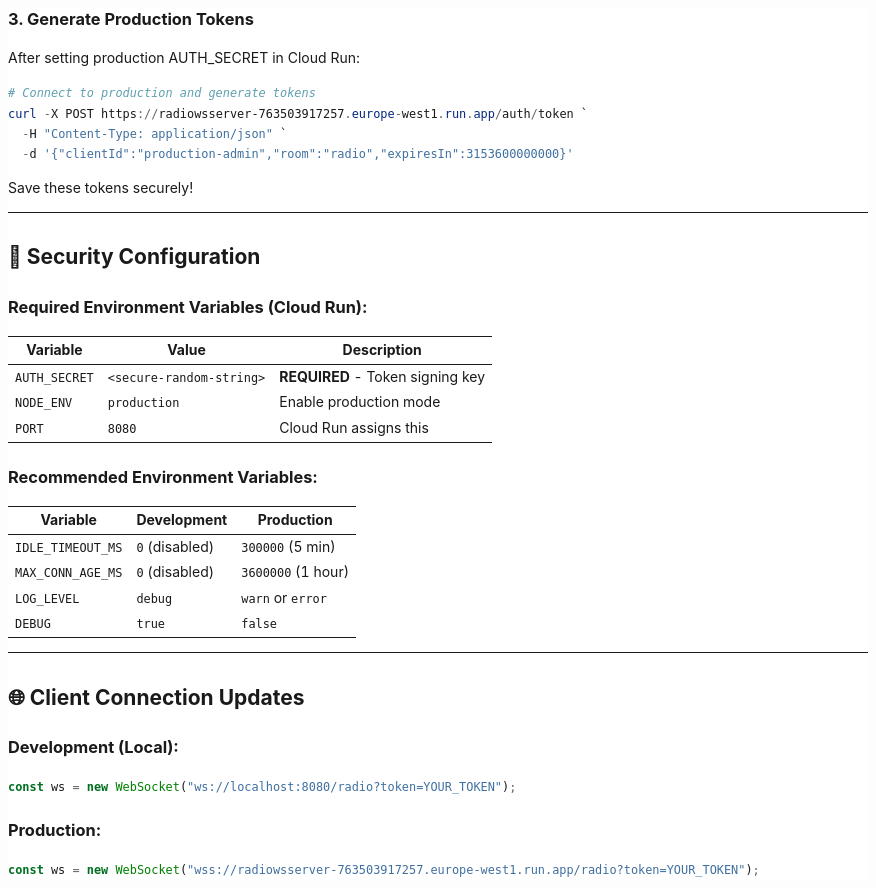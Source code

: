 ### 3. Generate Production Tokens

After setting production AUTH_SECRET in Cloud Run:

```powershell
# Connect to production and generate tokens
curl -X POST https://radiowsserver-763503917257.europe-west1.run.app/auth/token `
  -H "Content-Type: application/json" `
  -d '{"clientId":"production-admin","room":"radio","expiresIn":3153600000000}'
```

Save these tokens securely!

---

## 🔐 Security Configuration

### Required Environment Variables (Cloud Run):

| Variable | Value | Description |
|----------|-------|-------------|
| `AUTH_SECRET` | `<secure-random-string>` | **REQUIRED** - Token signing key |
| `NODE_ENV` | `production` | Enable production mode |
| `PORT` | `8080` | Cloud Run assigns this |

### Recommended Environment Variables:

| Variable | Development | Production |
|----------|------------|------------|
| `IDLE_TIMEOUT_MS` | `0` (disabled) | `300000` (5 min) |
| `MAX_CONN_AGE_MS` | `0` (disabled) | `3600000` (1 hour) |
| `LOG_LEVEL` | `debug` | `warn` or `error` |
| `DEBUG` | `true` | `false` |

---

## 🌐 Client Connection Updates

### Development (Local):
```javascript
const ws = new WebSocket("ws://localhost:8080/radio?token=YOUR_TOKEN");
```

### Production:
```javascript
const ws = new WebSocket("wss://radiowsserver-763503917257.europe-west1.run.app/radio?token=YOUR_TOKEN");
```
